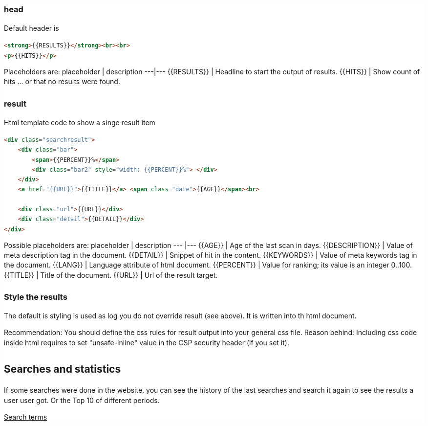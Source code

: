 ### head

Default header is
```html
<strong>{{RESULTS}}</strong><br><br>
<p>{{HITS}}</p>
```

Placeholders are:
placeholder | description
---|---
{{RESULTS}} | Headline to start the output of results.
{{HITS}} 	| Show count of hits ... or that no results were found.

### result

Html template code to show a singe result item

```html
<div class="searchresult">
    <div class="bar">
        <span>{{PERCENT}}%</span>
        <div class="bar2" style="width: {{PERCENT}}%"> </div>
    </div>
    <a href="{{URL}}">{{TITLE}}</a> <span class="date">{{AGE}}</span><br>

    <div class="url">{{URL}}</div>
    <div class="detail">{{DETAIL}}</div>
</div>
```

Possible placeholders are:
placeholder 	| description
---             |---
{{AGE}}	        | Age of the last scan in days.
{{DESCRIPTION}}	| Value of meta description tag in the document.
{{DETAIL}}	    | Snippet of hit in the content.
{{KEYWORDS}}	| Value of meta keywords tag in the document.
{{LANG}}	    | Language attribute of html document.
{{PERCENT}}	    | Value for ranking; its value is an integer 0..100.
{{TITLE}}	    | Title of the document.
{{URL}}	        | Url of the result target.

### Style the results

The default is styling is used as log you do not override result (see above).
It is written into th html document.

Recommendation:
You should define the css rules for result output into your general css file. Reason behind: Including css code inside html requires to set "unsafe-inline" value in the CSP security header (if you set it).

## Searches and statistics

If some searches were done in the website, you can see the history of the last searches and search it again to see the results a user user got. Or the Top 10 of different periods.

[Search terms](30_Web_UI_backend/30_Start/30_Search_terms.md)